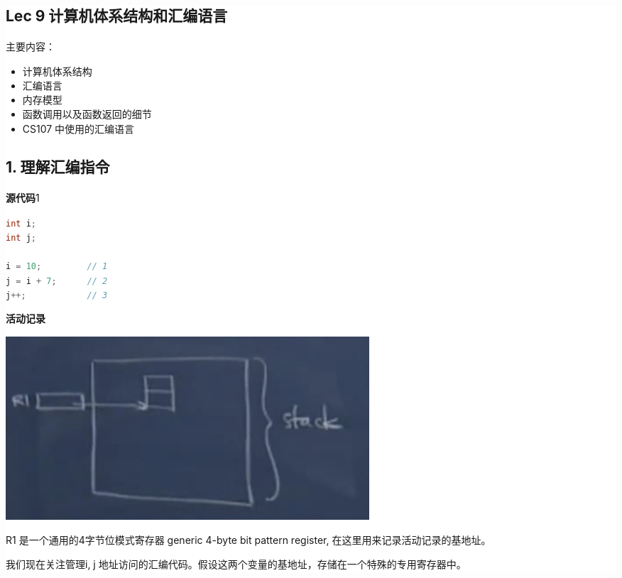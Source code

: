 ## Lec 9 计算机体系结构和汇编语言

主要内容：

- 计算机体系结构
- 汇编语言
- 内存模型
- 函数调用以及函数返回的细节
- CS107 中使用的汇编语言



## 1. 理解汇编指令

**源代码**1

```c
int i; 
int j; 

i = 10; 		// 1
j = i + 7; 		// 2
j++;  			// 3 
```

**活动记录**

<img src="Lec 9.assets/image-20220123190526222.png" alt="image-20220123190526222" style="zoom:50%;" />

R1 是一个通用的4字节位模式寄存器 generic 4-byte bit pattern register, 在这里用来记录活动记录的基地址。

我们现在关注管理i, j 地址访问的汇编代码。假设这两个变量的基地址，存储在一个特殊的专用寄存器中。
